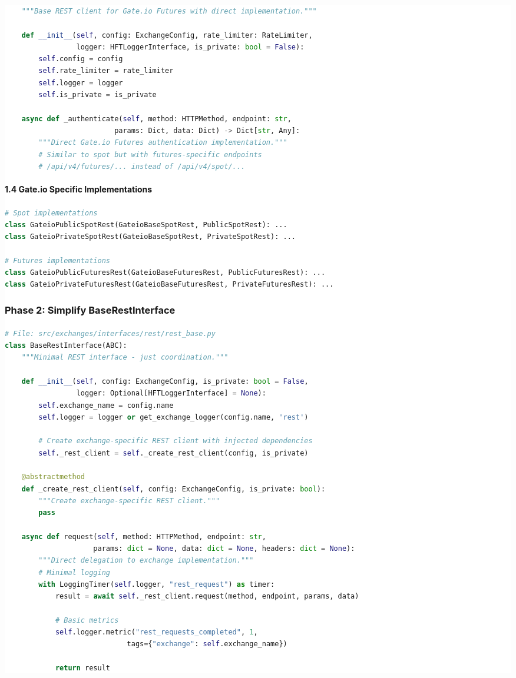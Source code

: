 ```python
    """Base REST client for Gate.io Futures with direct implementation."""
    
    def __init__(self, config: ExchangeConfig, rate_limiter: RateLimiter,
                 logger: HFTLoggerInterface, is_private: bool = False):
        self.config = config
        self.rate_limiter = rate_limiter
        self.logger = logger
        self.is_private = is_private
        
    async def _authenticate(self, method: HTTPMethod, endpoint: str,
                          params: Dict, data: Dict) -> Dict[str, Any]:
        """Direct Gate.io Futures authentication implementation."""
        # Similar to spot but with futures-specific endpoints
        # /api/v4/futures/... instead of /api/v4/spot/...
```

#### 1.4 Gate.io Specific Implementations
```python
# Spot implementations
class GateioPublicSpotRest(GateioBaseSpotRest, PublicSpotRest): ...
class GateioPrivateSpotRest(GateioBaseSpotRest, PrivateSpotRest): ...

# Futures implementations  
class GateioPublicFuturesRest(GateioBaseFuturesRest, PublicFuturesRest): ...
class GateioPrivateFuturesRest(GateioBaseFuturesRest, PrivateFuturesRest): ...
```

### Phase 2: Simplify BaseRestInterface

```python
# File: src/exchanges/interfaces/rest/rest_base.py
class BaseRestInterface(ABC):
    """Minimal REST interface - just coordination."""
    
    def __init__(self, config: ExchangeConfig, is_private: bool = False, 
                 logger: Optional[HFTLoggerInterface] = None):
        self.exchange_name = config.name
        self.logger = logger or get_exchange_logger(config.name, 'rest')
        
        # Create exchange-specific REST client with injected dependencies
        self._rest_client = self._create_rest_client(config, is_private)
    
    @abstractmethod
    def _create_rest_client(self, config: ExchangeConfig, is_private: bool):
        """Create exchange-specific REST client."""
        pass
    
    async def request(self, method: HTTPMethod, endpoint: str, 
                     params: dict = None, data: dict = None, headers: dict = None):
        """Direct delegation to exchange implementation."""
        # Minimal logging
        with LoggingTimer(self.logger, "rest_request") as timer:
            result = await self._rest_client.request(method, endpoint, params, data)
            
            # Basic metrics
            self.logger.metric("rest_requests_completed", 1,
                             tags={"exchange": self.exchange_name})
            
            return result
```
